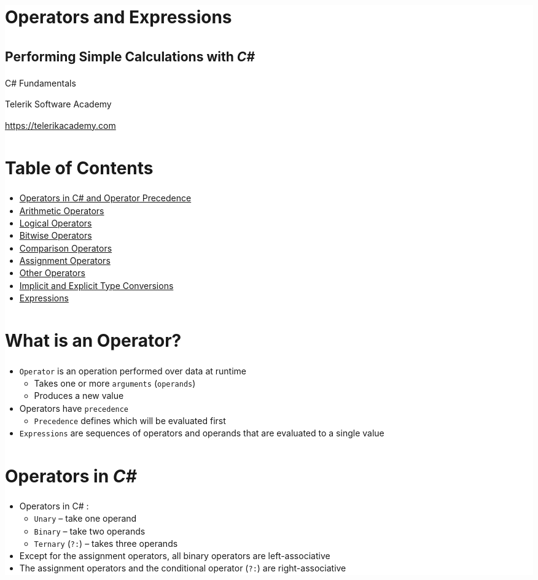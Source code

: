 

# Operators and Expressions
## Performing Simple Calculations with _C#_


<div class="signature">
	<p class="signature-course">C# Fundamentals</p>
	<p class="signature-initiative">Telerik Software Academy</p>
	<a href="https://telerikacademy.com" class="signature-link">https://telerikacademy.com</a>
</div>



# Table of Contents
- [Operators in C# and Operator Precedence](#/operators)
- [Arithmetic Operators](#/arithmetic)
- [Logical Operators](#/logical)
- [Bitwise Operators](#/bitwise)
- [Comparison Operators](#/comparison)
- [Assignment Operators](#/assignment)
- [Other Operators](#/other)
- [Implicit and Explicit Type Conversions](#/conversion)
- [Expressions](#/expression)











# What is an Operator?
- `Operator` is an operation performed over data at runtime
  - Takes one or more `arguments` (`operands`)
  - Produces a new value
- Operators have `precedence`
  - `Precedence` defines which will be evaluated first
- `Expressions` are sequences of operators and operands that are evaluated to a single value



# <a id="operators"></a>Operators in _C#_
- Operators in C# :
  - `Unary` – take one operand
  - `Binary` – take two operands
  - `Ternary` (`?:`) – takes three operands
- Except for the assignment operators, all binary operators are left-associative
- The assignment operators and the conditional operator (`?:`) are right-associative
